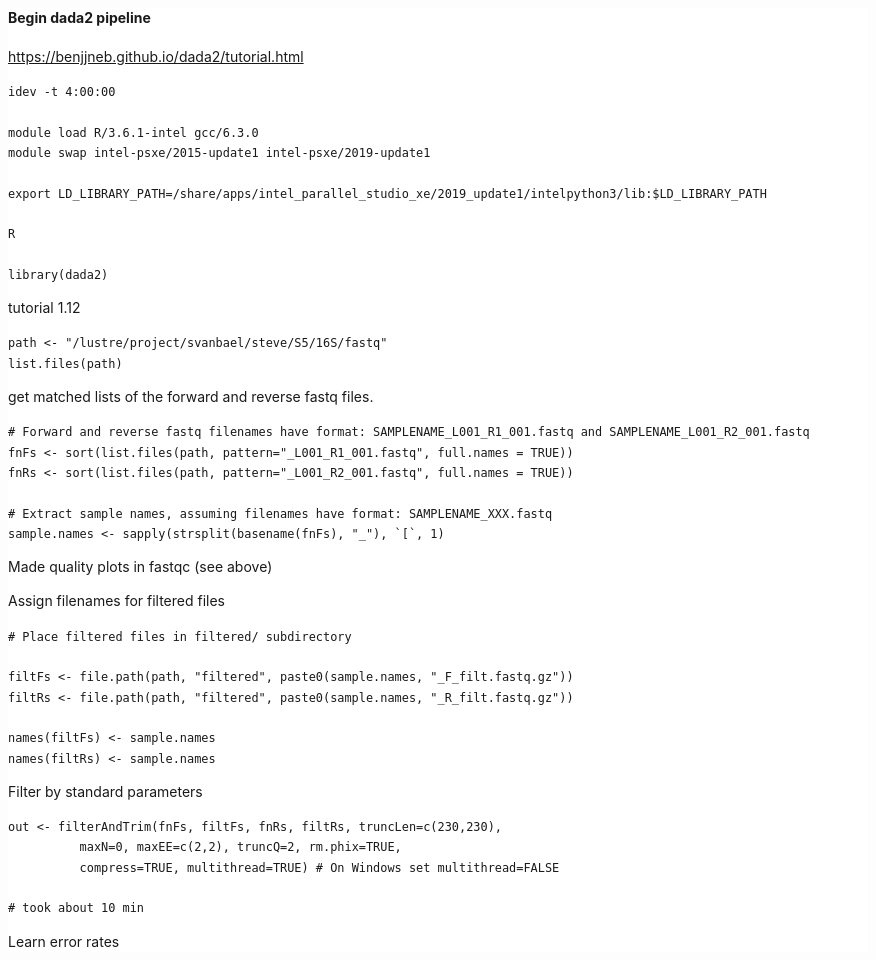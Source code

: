 #### Begin dada2 pipeline

https://benjjneb.github.io/dada2/tutorial.html

	idev -t 4:00:00
	
	module load R/3.6.1-intel gcc/6.3.0
	module swap intel-psxe/2015-update1 intel-psxe/2019-update1
	
	export LD_LIBRARY_PATH=/share/apps/intel_parallel_studio_xe/2019_update1/intelpython3/lib:$LD_LIBRARY_PATH
	
	R
	
	library(dada2)
	
tutorial 1.12

	path <- "/lustre/project/svanbael/steve/S5/16S/fastq"
	list.files(path)

get matched lists of the forward and reverse fastq files.

	# Forward and reverse fastq filenames have format: SAMPLENAME_L001_R1_001.fastq and SAMPLENAME_L001_R2_001.fastq
	fnFs <- sort(list.files(path, pattern="_L001_R1_001.fastq", full.names = TRUE))
	fnRs <- sort(list.files(path, pattern="_L001_R2_001.fastq", full.names = TRUE))
	
	# Extract sample names, assuming filenames have format: SAMPLENAME_XXX.fastq
	sample.names <- sapply(strsplit(basename(fnFs), "_"), `[`, 1)

Made quality plots in fastqc (see above)


Assign filenames for filtered files

	# Place filtered files in filtered/ subdirectory

	filtFs <- file.path(path, "filtered", paste0(sample.names, "_F_filt.fastq.gz"))
	filtRs <- file.path(path, "filtered", paste0(sample.names, "_R_filt.fastq.gz"))

	names(filtFs) <- sample.names
	names(filtRs) <- sample.names

Filter by standard parameters

	out <- filterAndTrim(fnFs, filtFs, fnRs, filtRs, truncLen=c(230,230),
              maxN=0, maxEE=c(2,2), truncQ=2, rm.phix=TRUE,
              compress=TRUE, multithread=TRUE) # On Windows set multithread=FALSE

	# took about 10 min

Learn error rates
